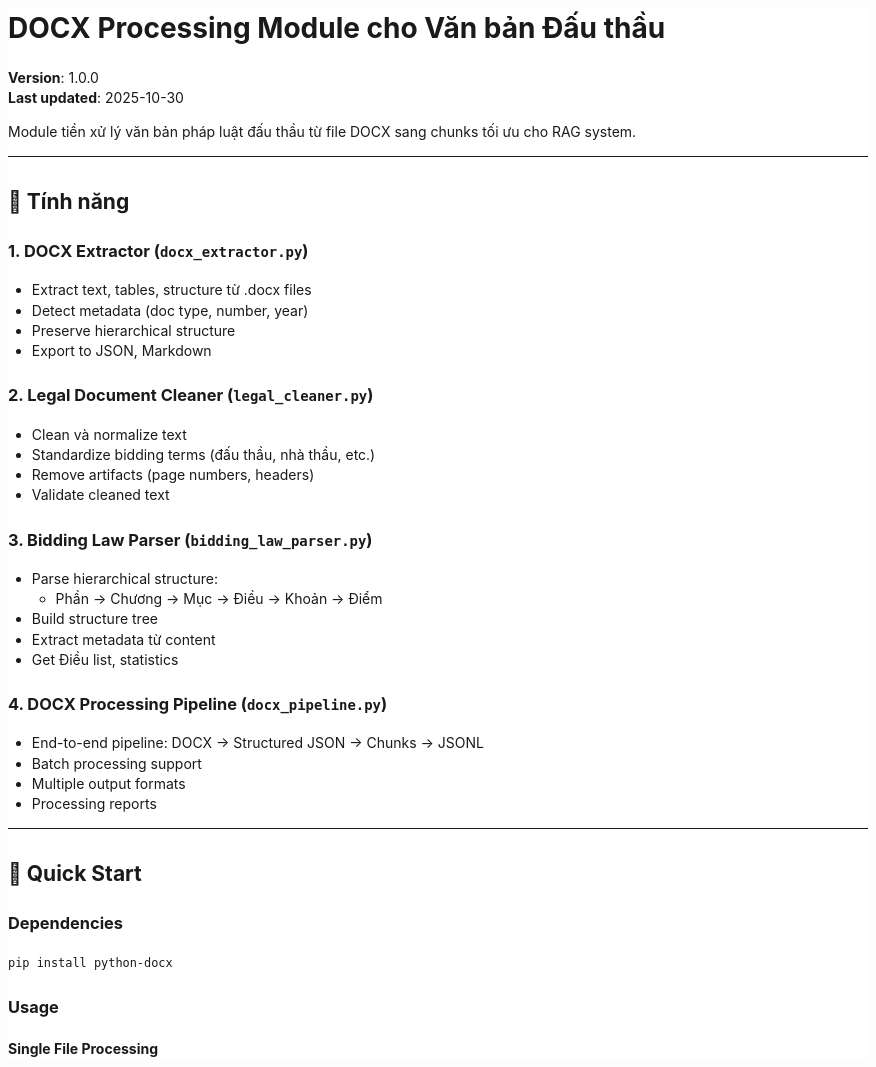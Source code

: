 # DOCX Processing Module cho Văn bản Đấu thầu

**Version**: 1.0.0  
**Last updated**: 2025-10-30

Module tiền xử lý văn bản pháp luật đấu thầu từ file DOCX sang chunks tối ưu cho RAG system.

---

## 🎯 Tính năng

### 1. **DOCX Extractor** (`docx_extractor.py`)
- Extract text, tables, structure từ .docx files
- Detect metadata (doc type, number, year)
- Preserve hierarchical structure
- Export to JSON, Markdown

### 2. **Legal Document Cleaner** (`legal_cleaner.py`)
- Clean và normalize text
- Standardize bidding terms (đấu thầu, nhà thầu, etc.)
- Remove artifacts (page numbers, headers)
- Validate cleaned text

### 3. **Bidding Law Parser** (`bidding_law_parser.py`)
- Parse hierarchical structure:
  - Phần → Chương → Mục → Điều → Khoản → Điểm
- Build structure tree
- Extract metadata từ content
- Get Điều list, statistics

### 4. **DOCX Processing Pipeline** (`docx_pipeline.py`)
- End-to-end pipeline: DOCX → Structured JSON → Chunks → JSONL
- Batch processing support
- Multiple output formats
- Processing reports

---

## 🚀 Quick Start

### Dependencies

```bash
pip install python-docx
```

### Usage

#### Single File Processing
